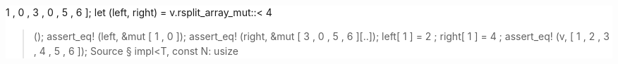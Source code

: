 1
,
0
,
3
,
0
,
5
,
6
];
let
(left, right) = v.rsplit_array_mut::<
4
>();
assert_eq!
(left,
&mut
[
1
,
0
]);
assert_eq!
(right,
&mut
[
3
,
0
,
5
,
6
][..]);
left[
1
] =
2
;
right[
1
] =
4
;
assert_eq!
(v, [
1
,
2
,
3
,
4
,
5
,
6
]);
Source
§
impl<T, const N:
usize

[a, b]: [